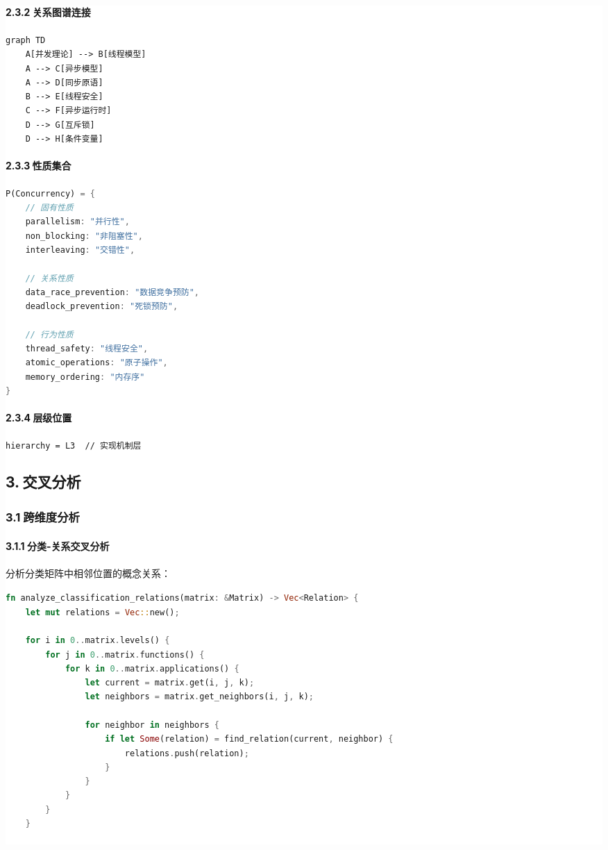 #### 2.3.2 关系图谱连接

```mermaid
graph TD
    A[并发理论] --> B[线程模型]
    A --> C[异步模型]
    A --> D[同步原语]
    B --> E[线程安全]
    C --> F[异步运行时]
    D --> G[互斥锁]
    D --> H[条件变量]
```

#### 2.3.3 性质集合

```rust
P(Concurrency) = {
    // 固有性质
    parallelism: "并行性",
    non_blocking: "非阻塞性",
    interleaving: "交错性",
    
    // 关系性质
    data_race_prevention: "数据竞争预防",
    deadlock_prevention: "死锁预防",
    
    // 行为性质
    thread_safety: "线程安全",
    atomic_operations: "原子操作",
    memory_ordering: "内存序"
}
```

#### 2.3.4 层级位置

```text
hierarchy = L3  // 实现机制层
```

## 3. 交叉分析

### 3.1 跨维度分析

#### 3.1.1 分类-关系交叉分析

分析分类矩阵中相邻位置的概念关系：

```rust
fn analyze_classification_relations(matrix: &Matrix) -> Vec<Relation> {
    let mut relations = Vec::new();
    
    for i in 0..matrix.levels() {
        for j in 0..matrix.functions() {
            for k in 0..matrix.applications() {
                let current = matrix.get(i, j, k);
                let neighbors = matrix.get_neighbors(i, j, k);
                
                for neighbor in neighbors {
                    if let Some(relation) = find_relation(current, neighbor) {
                        relations.push(relation);
                    }
                }
            }
        }
    }
    
```